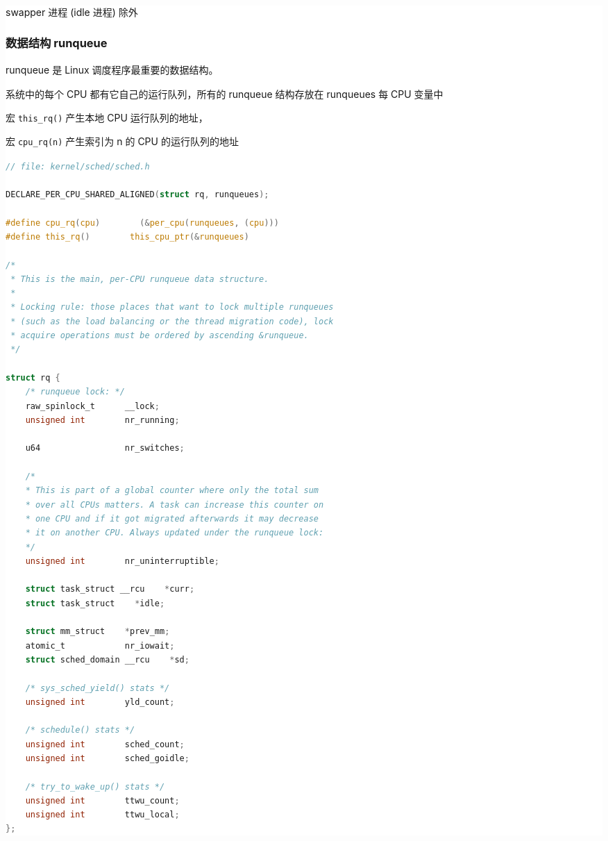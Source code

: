 swapper 进程 (idle 进程) 除外

### 数据结构 runqueue

runqueue 是 Linux 调度程序最重要的数据结构。

系统中的每个 CPU 都有它自己的运行队列，所有的 runqueue 结构存放在 runqueues 每 CPU 变量中

宏 `this_rq()` 产生本地 CPU 运行队列的地址，

宏 `cpu_rq(n)` 产生索引为 n 的 CPU 的运行队列的地址

```c
// file: kernel/sched/sched.h

DECLARE_PER_CPU_SHARED_ALIGNED(struct rq, runqueues);

#define cpu_rq(cpu)        (&per_cpu(runqueues, (cpu)))
#define this_rq()        this_cpu_ptr(&runqueues)

/*
 * This is the main, per-CPU runqueue data structure.
 *
 * Locking rule: those places that want to lock multiple runqueues
 * (such as the load balancing or the thread migration code), lock
 * acquire operations must be ordered by ascending &runqueue.
 */

struct rq {
    /* runqueue lock: */
    raw_spinlock_t      __lock;
    unsigned int        nr_running;

    u64                 nr_switches;

    /*
    * This is part of a global counter where only the total sum
    * over all CPUs matters. A task can increase this counter on
    * one CPU and if it got migrated afterwards it may decrease
    * it on another CPU. Always updated under the runqueue lock:
    */
    unsigned int        nr_uninterruptible;

    struct task_struct __rcu    *curr;
    struct task_struct    *idle;

    struct mm_struct    *prev_mm;
    atomic_t            nr_iowait;
    struct sched_domain __rcu    *sd;

    /* sys_sched_yield() stats */
    unsigned int        yld_count;

    /* schedule() stats */
    unsigned int        sched_count;
    unsigned int        sched_goidle;

    /* try_to_wake_up() stats */
    unsigned int        ttwu_count;
    unsigned int        ttwu_local;
};
```
